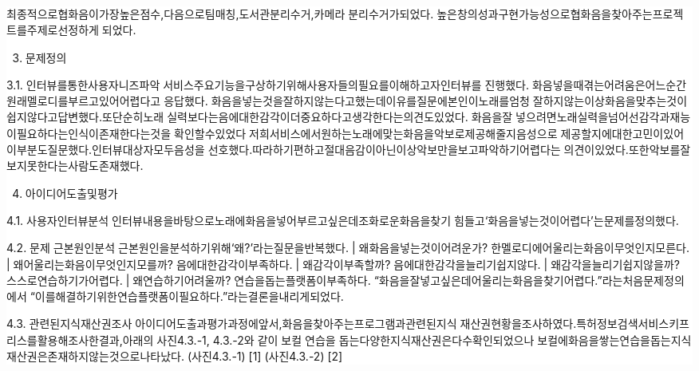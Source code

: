 최종적으로협화음이가장높은점수,다음으로팀매칭,도서관분리수거,카메라
분리수거가되었다.
높은창의성과구현가능성으로협화음을찾아주는프로젝트를주제로선정하게
되었다.

3. 문제정의

3.1. 인터뷰를통한사용자니즈파악
서비스주요기능을구상하기위해사용자들의필요를이해하고자인터뷰를
진행했다.
화음넣을때겪는어려움은어느순간원래멜로디를부르고있어어렵다고
응답했다.
화음을넣는것을잘하지않는다고했는데이유를질문에본인이노래를엄청
잘하지않는이상화음을맞추는것이쉽지않다고답변했다.또단순히노래
실력보다는음에대한감각이더중요하다고생각한다는의견도있었다. 화음을잘
넣으려면노래실력을넘어선감각과재능이필요하다는인식이존재한다는것을
확인할수있었다
저희서비스에서원하는노래에맞는화음을악보로제공해줄지음성으로
제공할지에대한고민이있어이부분도질문했다.인터뷰대상자모두음성을
선호했다.따라하기편하고절대음감이아닌이상악보만을보고파악하기어렵다는
의견이있었다.또한악보를잘보지못한다는사람도존재했다.

 4. 아이디어도출및평가

4.1. 사용자인터뷰분석
인터뷰내용을바탕으로노래에화음을넣어부르고싶은데조화로운화음을찾기
힘들고‘화음을넣는것이어렵다’는문제를정의했다.

4.2. 문제 근본원인분석
근본원인을분석하기위해‘왜?’라는질문을반복했다.
 | 왜화음을넣는것이어려운가?
한멜로디에어울리는화음이무엇인지모른다.
 | 왜어울리는화음이무엇인지모를까?
음에대한감각이부족하다.
 | 왜감각이부족할까?
음에대한감각을늘리기쉽지않다.
 | 왜감각을늘리기쉽지않을까?
스스로연습하기가어렵다.
 | 왜연습하기어려울까?
연습을돕는플랫폼이부족하다.
 “화음을잘넣고싶은데어울리는화음을찾기어렵다.”라는처음문제정의에서
“이를해결하기위한연습플랫폼이필요하다.”라는결론을내리게되었다.

 4.3. 관련된지식재산권조사
아이디어도출과평가과정에앞서,화음을찾아주는프로그램과관련된지식
재산권현황을조사하였다.특허정보검색서비스키프리스를활용해조사한결과,아래의
사진4.3.-1, 4.3.-2와 같이 보컬 연습을 돕는다양한지식재산권은다수확인되었으나
보컬에화음을쌓는연습을돕는지식재산권은존재하지않는것으로나타났다.
 (사진4.3.-1) [1]
(사진4.3.-2) [2]

